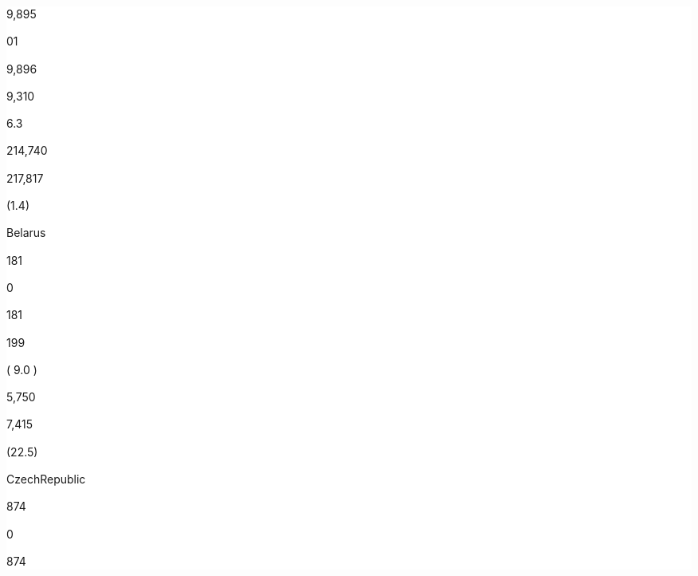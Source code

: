  
 
 
 
 
 
9,895
 
 
 
 
 
 
01
 
 
 
 
 
 
 
9,896
 
 
 
 
 
 
 
9,310
 
6.3
 
 
 
 
 
214,740
 
 
 
 
217,817
 
(1.4)
 
Belarus
 
181
 
0
 
181
 
199
 
(
9.0
)
 
5,750
 
7,415
 
(22.5)
 
CzechRepublic
 
874
 
0
 
874
 